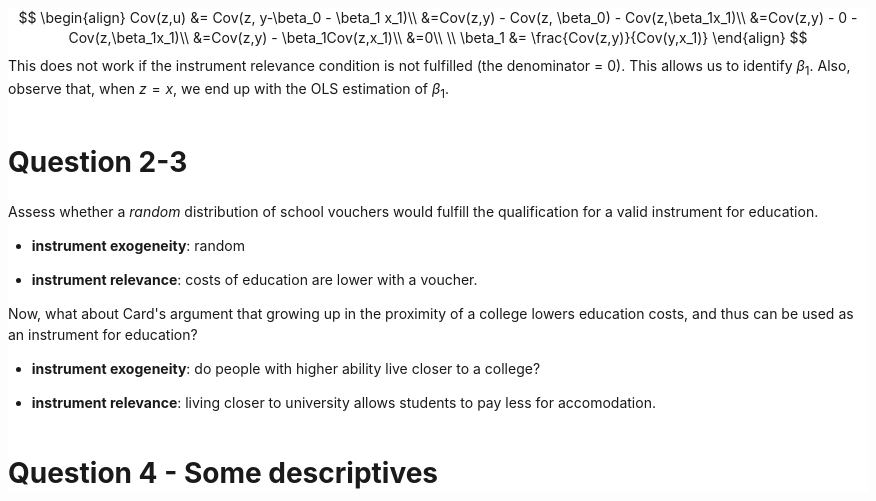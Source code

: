 $$
\begin{align}
Cov(z,u) &= Cov(z, y-\beta_0 - \beta_1 x_1)\\
&=Cov(z,y) - Cov(z, \beta_0) - Cov(z,\beta_1x_1)\\
&=Cov(z,y) - 0 - Cov(z,\beta_1x_1)\\
&=Cov(z,y) - \beta_1Cov(z,x_1)\\
&=0\\
\\
\beta_1 &= \frac{Cov(z,y)}{Cov(y,x_1)}
\end{align}
$$
This does not work if the instrument relevance condition is not fulfilled (the denominator = 0). This allows us to identify $\beta_1$. Also, observe that, when $z = x$, we end up with the OLS estimation of $\beta_1$.

Question 2-3
========================================================
Assess whether a *random* distribution of school vouchers would fulfill the qualification for a valid instrument for education. 

- **instrument exogeneity**: random

- **instrument relevance**: costs of education are lower with a voucher.

Now, what about Card's argument that growing up in the proximity of a college lowers education costs, and thus can be used as an instrument for education? 

- **instrument exogeneity**: do people with higher ability live closer to a college? 

- **instrument relevance**: living closer to university allows students to pay less for accomodation.

Question 4 - Some descriptives
========================================================